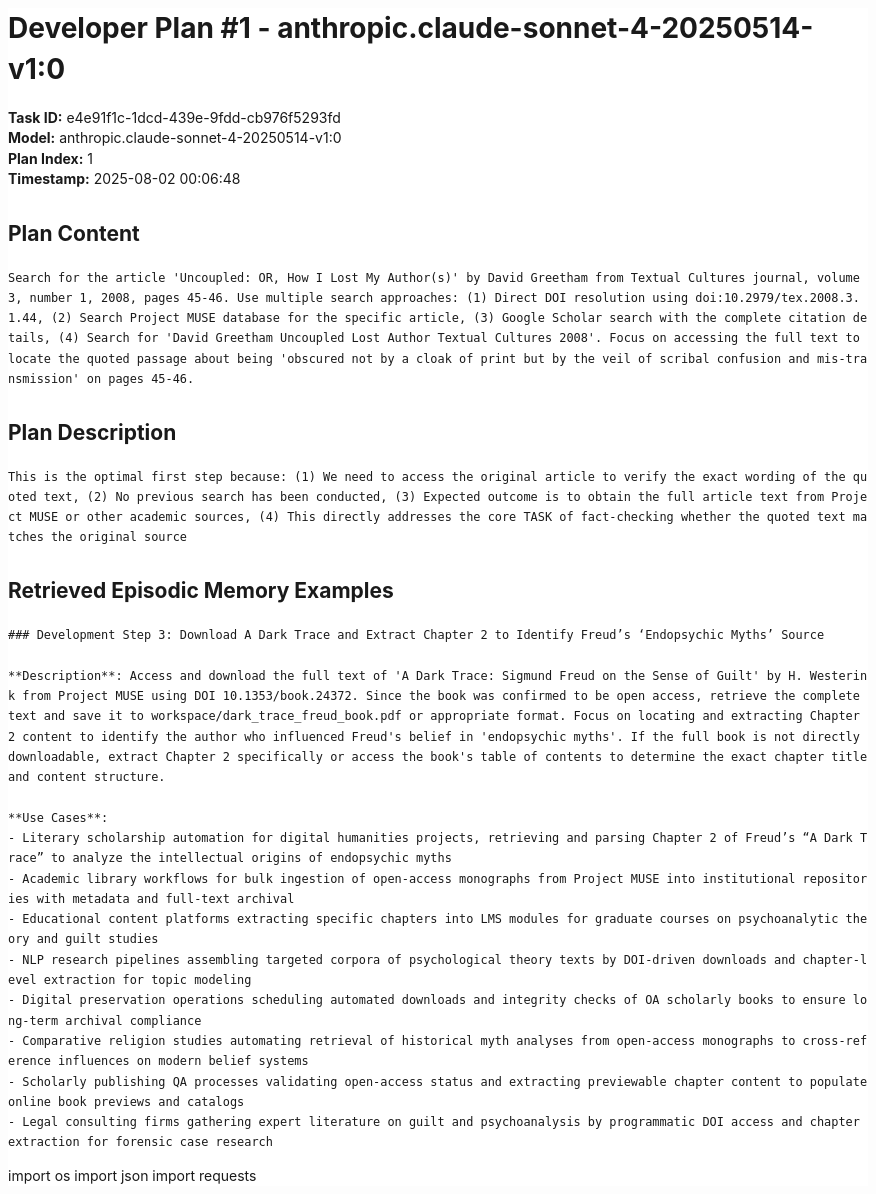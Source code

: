 # Developer Plan #1 - anthropic.claude-sonnet-4-20250514-v1:0

**Task ID:** e4e91f1c-1dcd-439e-9fdd-cb976f5293fd  
**Model:** anthropic.claude-sonnet-4-20250514-v1:0  
**Plan Index:** 1  
**Timestamp:** 2025-08-02 00:06:48

## Plan Content
```
Search for the article 'Uncoupled: OR, How I Lost My Author(s)' by David Greetham from Textual Cultures journal, volume 3, number 1, 2008, pages 45-46. Use multiple search approaches: (1) Direct DOI resolution using doi:10.2979/tex.2008.3.1.44, (2) Search Project MUSE database for the specific article, (3) Google Scholar search with the complete citation details, (4) Search for 'David Greetham Uncoupled Lost Author Textual Cultures 2008'. Focus on accessing the full text to locate the quoted passage about being 'obscured not by a cloak of print but by the veil of scribal confusion and mis-transmission' on pages 45-46.
```

## Plan Description
```
This is the optimal first step because: (1) We need to access the original article to verify the exact wording of the quoted text, (2) No previous search has been conducted, (3) Expected outcome is to obtain the full article text from Project MUSE or other academic sources, (4) This directly addresses the core TASK of fact-checking whether the quoted text matches the original source
```

## Retrieved Episodic Memory Examples
```
### Development Step 3: Download A Dark Trace and Extract Chapter 2 to Identify Freud’s ‘Endopsychic Myths’ Source

**Description**: Access and download the full text of 'A Dark Trace: Sigmund Freud on the Sense of Guilt' by H. Westerink from Project MUSE using DOI 10.1353/book.24372. Since the book was confirmed to be open access, retrieve the complete text and save it to workspace/dark_trace_freud_book.pdf or appropriate format. Focus on locating and extracting Chapter 2 content to identify the author who influenced Freud's belief in 'endopsychic myths'. If the full book is not directly downloadable, extract Chapter 2 specifically or access the book's table of contents to determine the exact chapter title and content structure.

**Use Cases**:
- Literary scholarship automation for digital humanities projects, retrieving and parsing Chapter 2 of Freud’s “A Dark Trace” to analyze the intellectual origins of endopsychic myths
- Academic library workflows for bulk ingestion of open‐access monographs from Project MUSE into institutional repositories with metadata and full‐text archival
- Educational content platforms extracting specific chapters into LMS modules for graduate courses on psychoanalytic theory and guilt studies
- NLP research pipelines assembling targeted corpora of psychological theory texts by DOI‐driven downloads and chapter‐level extraction for topic modeling
- Digital preservation operations scheduling automated downloads and integrity checks of OA scholarly books to ensure long-term archival compliance
- Comparative religion studies automating retrieval of historical myth analyses from open-access monographs to cross-reference influences on modern belief systems
- Scholarly publishing QA processes validating open-access status and extracting previewable chapter content to populate online book previews and catalogs
- Legal consulting firms gathering expert literature on guilt and psychoanalysis by programmatic DOI access and chapter extraction for forensic case research

```
import os
import json
import requests